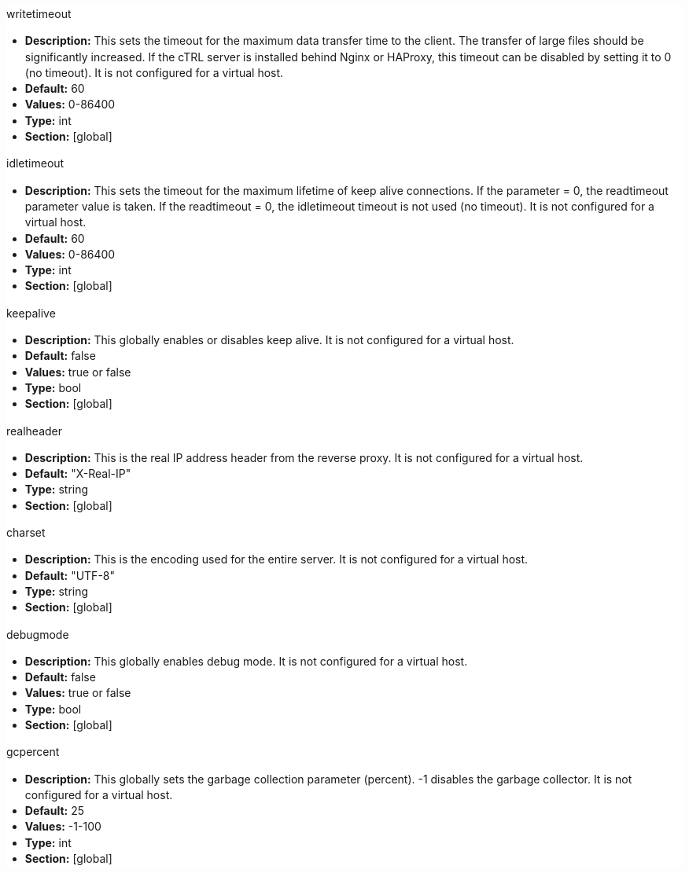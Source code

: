 writetimeout
- **Description:** This sets the timeout for the maximum data transfer time to the client. The transfer of large files should be significantly increased. If the cTRL server is installed behind Nginx or HAProxy, this timeout can be disabled by setting it to 0 (no timeout). It is not configured for a virtual host.
- **Default:** 60
- **Values:** 0-86400
- **Type:** int
- **Section:** [global]

idletimeout
- **Description:** This sets the timeout for the maximum lifetime of keep alive connections. If the parameter = 0, the readtimeout parameter value is taken. If the readtimeout = 0, the idletimeout timeout is not used (no timeout). It is not configured for a virtual host.
- **Default:** 60
- **Values:** 0-86400
- **Type:** int
- **Section:** [global]

keepalive
- **Description:** This globally enables or disables keep alive. It is not configured for a virtual host.
- **Default:** false
- **Values:** true or false
- **Type:** bool
- **Section:** [global]

realheader
- **Description:** This is the real IP address header from the reverse proxy. It is not configured for a virtual host.
- **Default:** "X-Real-IP"
- **Type:** string
- **Section:** [global]
       
charset
- **Description:** This is the encoding used for the entire server. It is not configured for a virtual host.
- **Default:** "UTF-8"
- **Type:** string
- **Section:** [global]

debugmode
- **Description:** This globally enables debug mode. It is not configured for a virtual host.
- **Default:** false
- **Values:** true or false
- **Type:** bool
- **Section:** [global]

gcpercent
- **Description:** This globally sets the garbage collection parameter (percent). -1 disables the garbage collector. It is not configured for a virtual host.
- **Default:** 25
- **Values:** -1-100
- **Type:** int
- **Section:** [global]
